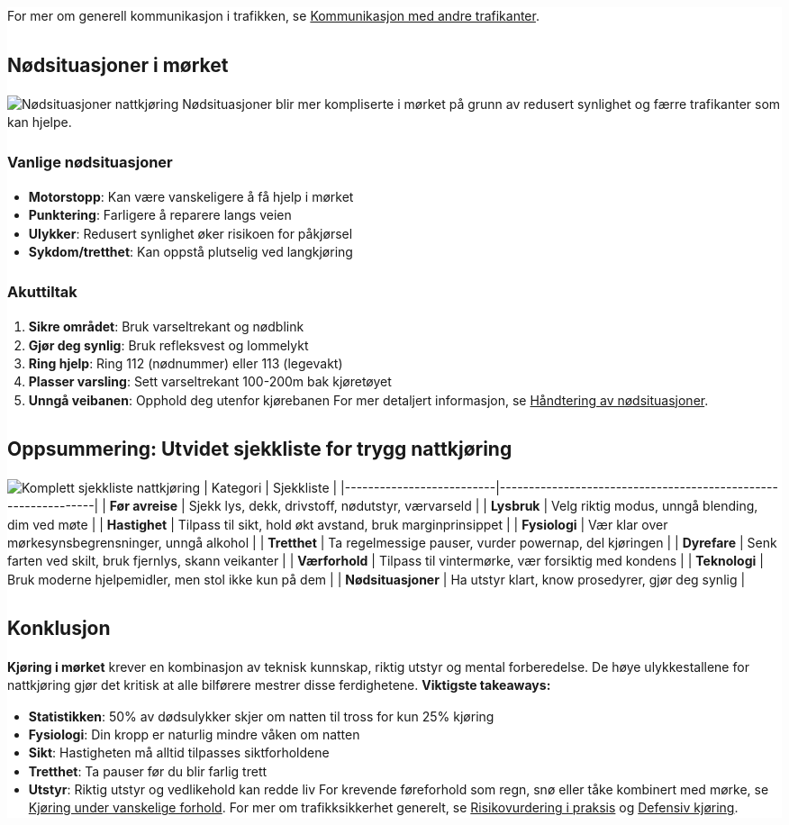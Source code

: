 For mer om generell kommunikasjon i trafikken, se [Kommunikasjon med andre trafikanter](/blogs/teori/kommunikasjon-med-andre-trafikanter "Kommunikasjon med andre trafikanter - Sikker interaksjon i trafikken").
## Nødsituasjoner i mørket
![Nødsituasjoner nattkjøring](/blogs/teori/kjoring-i-morket/nodsituasjoner-natt.svg)
Nødsituasjoner blir mer kompliserte i mørket på grunn av redusert synlighet og færre trafikanter som kan hjelpe.
### Vanlige nødsituasjoner
* **Motorstopp**: Kan være vanskeligere å få hjelp i mørket
* **Punktering**: Farligere å reparere langs veien
* **Ulykker**: Redusert synlighet øker risikoen for påkjørsel
* **Sykdom/tretthet**: Kan oppstå plutselig ved langkjøring
### Akuttiltak
1. **Sikre området**: Bruk varseltrekant og nødblink
2. **Gjør deg synlig**: Bruk refleksvest og lommelykt
3. **Ring hjelp**: Ring 112 (nødnummer) eller 113 (legevakt)
4. **Plasser varsling**: Sett varseltrekant 100-200m bak kjøretøyet
5. **Unngå veibanen**: Opphold deg utenfor kjørebanen
For mer detaljert informasjon, se [Håndtering av nødsituasjoner](/blogs/teori/handtering-av-nodsituasjoner "Håndtering av nødsituasjoner - Trygg respons på akutte situasjoner").
## Oppsummering: Utvidet sjekkliste for trygg nattkjøring
![Komplett sjekkliste nattkjøring](/blogs/teori/kjoring-i-morket/sjekkliste-nattekjoring.svg)
| Kategori                 | Sjekkliste                                                     |
|--------------------------|---------------------------------------------------------------|
| **Før avreise**          | Sjekk lys, dekk, drivstoff, nødutstyr, værvarseld             |
| **Lysbruk**              | Velg riktig modus, unngå blending, dim ved møte              |
| **Hastighet**            | Tilpass til sikt, hold økt avstand, bruk marginprinsippet    |
| **Fysiologi**            | Vær klar over mørkesynsbegrensninger, unngå alkohol          |
| **Tretthet**             | Ta regelmessige pauser, vurder powernap, del kjøringen       |
| **Dyrefare**             | Senk farten ved skilt, bruk fjernlys, skann veikanter        |
| **Værforhold**           | Tilpass til vintermørke, vær forsiktig med kondens           |
| **Teknologi**            | Bruk moderne hjelpemidler, men stol ikke kun på dem          |
| **Nødsituasjoner**       | Ha utstyr klart, know prosedyrer, gjør deg synlig            |
## Konklusjon
**Kjøring i mørket** krever en kombinasjon av teknisk kunnskap, riktig utstyr og mental forberedelse. De høye ulykkestallene for nattkjøring gjør det kritisk at alle bilførere mestrer disse ferdighetene.
**Viktigste takeaways:**
* **Statistikken**: 50% av dødsulykker skjer om natten til tross for kun 25% kjøring
* **Fysiologi**: Din kropp er naturlig mindre våken om natten
* **Sikt**: Hastigheten må alltid tilpasses siktforholdene
* **Tretthet**: Ta pauser før du blir farlig trett
* **Utstyr**: Riktig utstyr og vedlikehold kan redde liv
For krevende føreforhold som regn, snø eller tåke kombinert med mørke, se [Kjøring under vanskelige forhold](/blogs/teori/kjoring-under-vanskelige-forhold "Kjøring under vanskelige forhold - guide til trygge kjøreforhold").
For mer om trafikksikkerhet generelt, se [Risikovurdering i praksis](/blogs/teori/risikovurdering-i-praksis "Risikovurdering i praksis - Praktiske sikkerhetsvurderinger") og [Defensiv kjøring](/blogs/teori/defensiv-kjoring "Defensiv kjøring - Proaktive kjøreteknikker for økt sikkerhet").